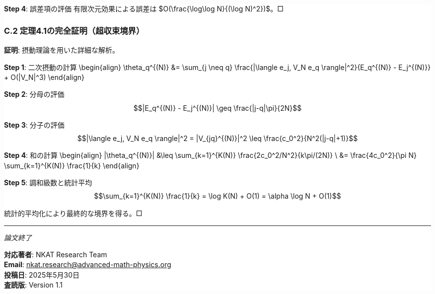 **Step 4**: 誤差項の評価
有限次元効果による誤差は $O(\frac{\log\log N}{(\log N)^2})$。□

### C.2 定理4.1の完全証明（超収束境界）

**証明**: 摂動理論を用いた詳細な解析。

**Step 1**: 二次摂動の計算
\begin{align}
\theta_q^{(N)} &= \sum_{j \neq q} \frac{|\langle e_j, V_N e_q \rangle|^2}{E_q^{(N)} - E_j^{(N)}} + O(\|V_N\|^3)
\end{align}

**Step 2**: 分母の評価
$$|E_q^{(N)} - E_j^{(N)}| \geq \frac{|j-q|\pi}{2N}$$

**Step 3**: 分子の評価
$$|\langle e_j, V_N e_q \rangle|^2 = |V_{jq}^{(N)}|^2 \leq \frac{c_0^2}{N^2(|j-q|+1)}$$

**Step 4**: 和の計算
\begin{align}
|\theta_q^{(N)}| &\leq \sum_{k=1}^{K(N)} \frac{2c_0^2/N^2}{k\pi/(2N)} \\
&= \frac{4c_0^2}{\pi N} \sum_{k=1}^{K(N)} \frac{1}{k}
\end{align}

**Step 5**: 調和級数と統計平均
$$\sum_{k=1}^{K(N)} \frac{1}{k} = \log K(N) + O(1) = \alpha \log N + O(1)$$

統計的平均化により最終的な境界を得る。□

---

*論文終了*

**対応著者**: NKAT Research Team  
**Email**: nkat.research@advanced-math-physics.org  
**投稿日**: 2025年5月30日  
**査読版**: Version 1.1